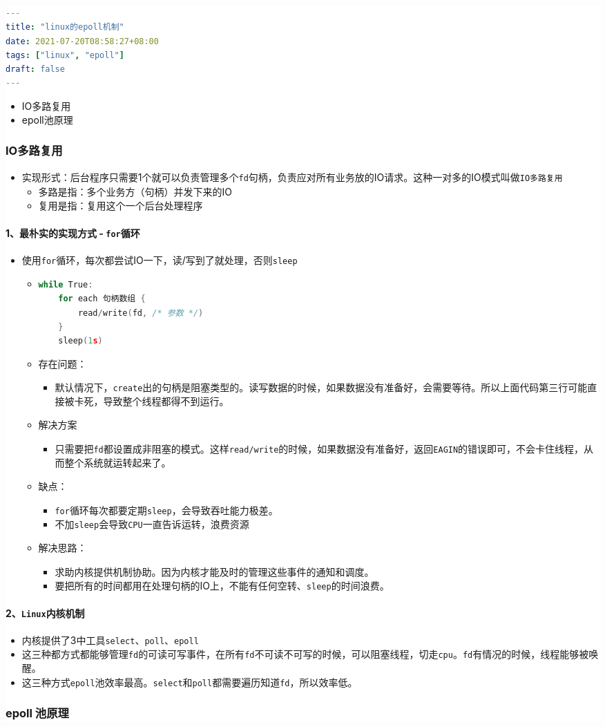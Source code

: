 ```yaml
---
title: "linux的epoll机制"
date: 2021-07-20T08:58:27+08:00
tags: ["linux", "epoll"]
draft: false
---
```


- IO多路复用
- epoll池原理



### IO多路复用

- 实现形式：后台程序只需要1个就可以负责管理多个`fd`句柄，负责应对所有业务放的IO请求。这种一对多的IO模式叫做`IO多路复用`
  - 多路是指：多个业务方（句柄）并发下来的IO
  - 复用是指：复用这个一个后台处理程序

#### 1、最朴实的实现方式 - `for`循环

- 使用`for`循环，每次都尝试IO一下，读/写到了就处理，否则`sleep`

  - ```c
    while True:
        for each 句柄数组 {
            read/write(fd, /* 参数 */)
        }
        sleep(1s)
    ```

  - 存在问题：

    - 默认情况下，`create`出的句柄是阻塞类型的。读写数据的时候，如果数据没有准备好，会需要等待。所以上面代码第三行可能直接被卡死，导致整个线程都得不到运行。

  - 解决方案

    - 只需要把`fd`都设置成非阻塞的模式。这样`read/write`的时候，如果数据没有准备好，返回`EAGIN`的错误即可，不会卡住线程，从而整个系统就运转起来了。

  - 缺点：

    - `for`循环每次都要定期`sleep`，会导致吞吐能力极差。
    - 不加`sleep`会导致`CPU`一直告诉运转，浪费资源
    
  - 解决思路：
  
    - 求助内核提供机制协助。因为内核才能及时的管理这些事件的通知和调度。
    - 要把所有的时间都用在处理句柄的IO上，不能有任何空转、`sleep`的时间浪费。

#### 2、`Linux`内核机制

- 内核提供了3中工具`select`、`poll`、`epoll`
- 这三种都方式都能够管理`fd`的可读可写事件，在所有`fd`不可读不可写的时候，可以阻塞线程，切走`cpu`。`fd`有情况的时候，线程能够被唤醒。
- 这三种方式`epoll`池效率最高。`select`和`poll`都需要遍历知道`fd`，所以效率低。



### epoll 池原理
